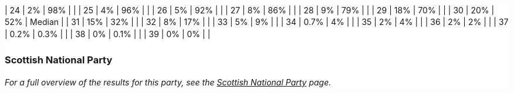 | 24 | 2% | 98% |  |
| 25 | 4% | 96% |  |
| 26 | 5% | 92% |  |
| 27 | 8% | 86% |  |
| 28 | 9% | 79% |  |
| 29 | 18% | 70% |  |
| 30 | 20% | 52% | Median |
| 31 | 15% | 32% |  |
| 32 | 8% | 17% |  |
| 33 | 5% | 9% |  |
| 34 | 0.7% | 4% |  |
| 35 | 2% | 4% |  |
| 36 | 2% | 2% |  |
| 37 | 0.2% | 0.3% |  |
| 38 | 0% | 0.1% |  |
| 39 | 0% | 0% |  |

### Scottish National Party

*For a full overview of the results for this party, see the [Scottish National Party](party-scottishnationalparty.html) page.*
